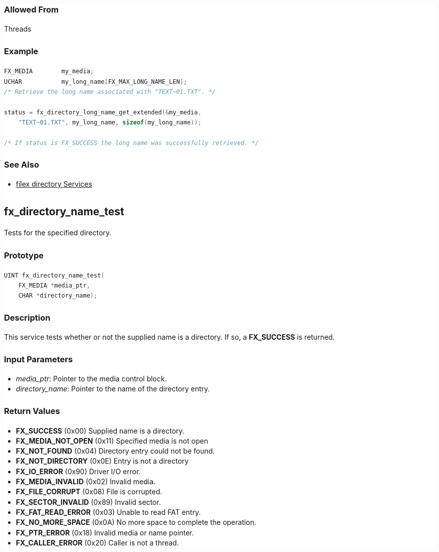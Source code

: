 ### Allowed From

Threads

### Example

```c
FX_MEDIA        my_media;
UCHAR           my_long_name[FX_MAX_LONG_NAME_LEN];
/* Retrieve the long name associated with "TEXT~01.TXT". */

status = fx_directory_long_name_get_extended(&my_media,
    "TEXT~01.TXT", my_long_name, sizeof(my_long_name));

/* If status is FX_SUCCESS the long name was successfully retrieved. */
```

### See Also

- [filex directory Services](#Directory_Services)

## fx_directory_name_test

Tests for the specified directory.

### Prototype

```c
UINT fx_directory_name_test(
    FX_MEDIA *media_ptr,
    CHAR *directory_name);
```

### Description

This service tests whether or not the supplied name is a directory. If so, a **FX_SUCCESS** is returned.

### Input Parameters

- *media_ptr*: Pointer to the media control block.
- *directory_name*: Pointer to the name of the directory entry.

### Return Values

- **FX_SUCCESS** (0x00) Supplied name is a directory.
- **FX_MEDIA_NOT_OPEN** (0x11) Specified media is not open
- **FX_NOT_FOUND** (0x04) Directory entry could not be found.
- **FX_NOT_DIRECTORY** (0x0E)  Entry is not a directory
- **FX_IO_ERROR** (0x90) Driver I/O error.
- **FX_MEDIA_INVALID** (0x02) Invalid media.
- **FX_FILE_CORRUPT** (0x08) File is corrupted.
- **FX_SECTOR_INVALID** (0x89) Invalid sector.
- **FX_FAT_READ_ERROR** (0x03) Unable to read FAT entry.
- **FX_NO_MORE_SPACE** (0x0A) No more space to complete the operation.
- **FX_PTR_ERROR** (0x18) Invalid media or name pointer.
- **FX_CALLER_ERROR** (0x20) Caller is not a thread.

